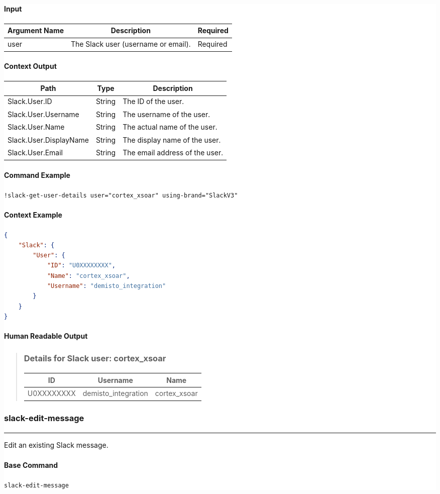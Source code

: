 #### Input

| **Argument Name** | **Description**                     | **Required** |
|-------------------|-------------------------------------|--------------|
| user              | The Slack user (username or email). | Required     | 

#### Context Output

| **Path**               | **Type** | **Description**                |
|------------------------|----------|--------------------------------|
| Slack.User.ID          | String   | The ID of the user.            | 
| Slack.User.Username    | String   | The username of the user.      | 
| Slack.User.Name        | String   | The actual name of the user.   | 
| Slack.User.DisplayName | String   | The display name of the user.  | 
| Slack.User.Email       | String   | The email address of the user. | 

#### Command Example

```!slack-get-user-details user="cortex_xsoar" using-brand="SlackV3"```

#### Context Example

```json
{
    "Slack": {
        "User": {
            "ID": "U0XXXXXXXX",
            "Name": "cortex_xsoar",
            "Username": "demisto_integration"
        }
    }
}
```

#### Human Readable Output

> ### Details for Slack user: cortex_xsoar
>|ID|Username|Name|
>|---|---|---|
>| U0XXXXXXXX | demisto_integration | cortex_xsoar |

### slack-edit-message

***
Edit an existing Slack message.

#### Base Command

`slack-edit-message`
